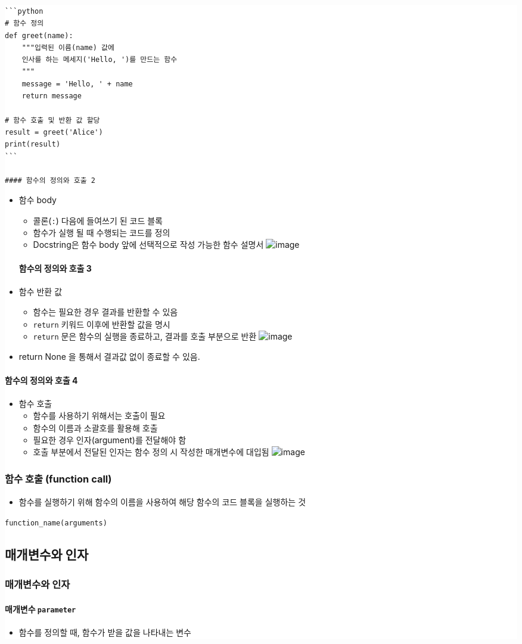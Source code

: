    ```python
    # 함수 정의
    def greet(name):
        """입력된 이름(name) 값에
        인사를 하는 메세지('Hello, ')를 만드는 함수
        """
        message = 'Hello, ' + name
        return message

    # 함수 호출 및 반환 값 할당
    result = greet('Alice')
    print(result)
    ```

    #### 함수의 정의와 호출 2
- 함수 body
    - 콜론(`:`) 다음에 들여쓰기 된 코드 블록
    - 함수가 실행 될 때 수행되는 코드를 정의
    - Docstring은 함수 body 앞에 선택적으로 작성 가능한 함수 설명서
    ![image](https://github.com/ragu6963/TIL/assets/32388270/71898c0f-abee-4946-9b19-9083d0d8c4e7)

    #### 함수의 정의와 호출 3
- 함수 반환 값
    - 함수는 필요한 경우 결과를 반환할 수 있음
    - `return` 키워드 이후에 반환할 값을 명시
    - `return` 문은 함수의 실행을 종료하고, 결과를 호출 부분으로 반환
    ![image](https://github.com/ragu6963/TIL/assets/32388270/9b0cadc1-aeb7-4bf9-a9fe-e8d13f06717f)

- return None 을 통해서 결과값 없이 종료할 수 있음.


#### 함수의 정의와 호출 4
- 함수 호출
    - 함수를 사용하기 위해서는 호출이 필요
    - 함수의 이름과 소괄호를 활용해 호출
    - 필요한 경우 인자(argument)를 전달해야 함
    - 호출 부분에서 전달된 인자는 함수 정의 시 작성한 매개변수에 대입됨
    ![image](https://github.com/ragu6963/TIL/assets/32388270/01253ed5-3ab6-40c5-bfd8-04ca0c2ae01d)

### 함수 호출 (function call)
- 함수를 실행하기 위해 함수의 이름을 사용하여 해당 함수의 코드 블록을 실행하는 것
```python
function_name(arguments)
```

## 매개변수와 인자
### 매개변수와 인자
#### 매개변수 `parameter`
- 함수를 정의할 때, 함수가 받을 값을 나타내는 변수
